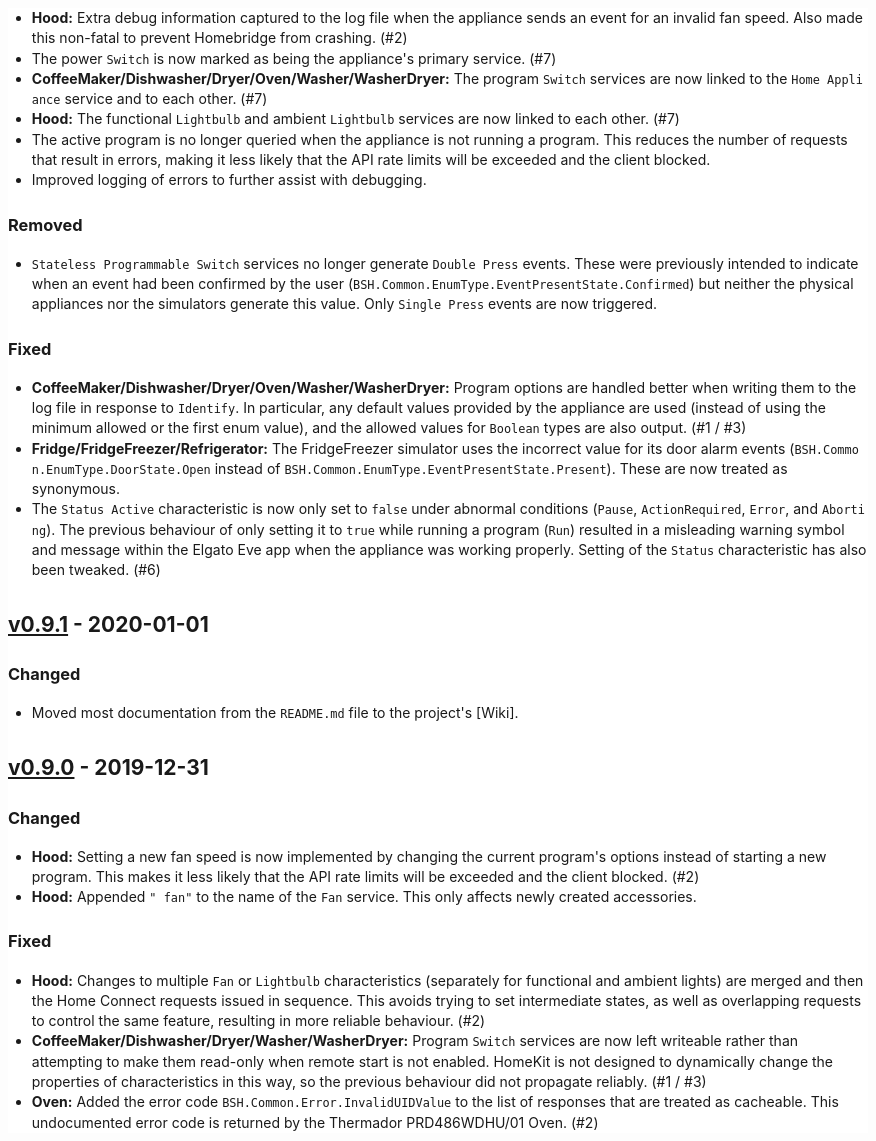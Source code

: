 * **Hood:** Extra debug information captured to the log file when the appliance sends an event for an invalid fan speed. Also made this non-fatal to prevent Homebridge from crashing. (#2)
* The power `Switch` is now marked as being the appliance's primary service. (#7)
* **CoffeeMaker/Dishwasher/Dryer/Oven/Washer/WasherDryer:** The program `Switch` services are now linked to the `Home Appliance` service and to each other. (#7)
* **Hood:** The functional `Lightbulb` and ambient `Lightbulb` services are now linked to each other. (#7)
* The active program is no longer queried when the appliance is not running a program. This reduces the number of requests that result in errors, making it less likely that the API rate limits will be exceeded and the client blocked.
* Improved logging of errors to further assist with debugging.
### Removed
* `Stateless Programmable Switch` services no longer generate `Double Press` events. These were previously intended to indicate when an event had been confirmed by the user (`BSH.Common.EnumType.EventPresentState.Confirmed`) but neither the physical appliances nor the simulators generate this value. Only `Single Press` events are now triggered.
### Fixed
* **CoffeeMaker/Dishwasher/Dryer/Oven/Washer/WasherDryer:** Program options are handled better when writing them to the log file in response to `Identify`. In particular, any default values provided by the appliance are used (instead of using the minimum allowed or the first enum value), and the allowed values for `Boolean` types are also output. (#1 / #3)
* **Fridge/FridgeFreezer/Refrigerator:** The FridgeFreezer simulator uses the incorrect value for its door alarm events (`BSH.Common.EnumType.DoorState.Open` instead of `BSH.Common.EnumType.EventPresentState.Present`). These are now treated as synonymous.
* The `Status Active` characteristic is now only set to `false` under abnormal conditions (`Pause`, `ActionRequired`, `Error`, and `Aborting`). The previous behaviour of only setting it to `true` while running a program (`Run`) resulted in a misleading warning symbol and message within the Elgato Eve app when the appliance was working properly. Setting of the `Status` characteristic has also been tweaked. (#6)

## [v0.9.1] - 2020-01-01
### Changed
* Moved most documentation from the `README.md` file to the project's [Wiki].

## [v0.9.0] - 2019-12-31
### Changed
* **Hood:** Setting a new fan speed is now implemented by changing the current program's options instead of starting a new program. This makes it less likely that the API rate limits will be exceeded and the client blocked. (#2)
* **Hood:** Appended `" fan"` to the name of the `Fan` service. This only affects newly created accessories.
### Fixed
* **Hood:** Changes to multiple `Fan` or `Lightbulb` characteristics (separately for functional and ambient lights) are merged and then the Home Connect requests issued in sequence. This avoids trying to set intermediate states, as well as overlapping requests to control the same feature, resulting in more reliable behaviour. (#2)
* **CoffeeMaker/Dishwasher/Dryer/Washer/WasherDryer:** Program `Switch` services are now left writeable rather than attempting to make them read-only when remote start is not enabled. HomeKit is not designed to dynamically change the properties of characteristics in this way, so the previous behaviour did not propagate reliably. (#1 / #3)
* **Oven:** Added the error code `BSH.Common.Error.InvalidUIDValue` to the list of responses that are treated as cacheable. This undocumented error code is returned by the Thermador PRD486WDHU/01 Oven. (#2)


[Unreleased]:       https://github.com/thoukydides/homebridge-homeconnect/compare/v1.0.6...HEAD
[v1.0.6]:           https://github.com/thoukydides/homebridge-homeconnect/compare/v1.0.5...v1.0.6
[v1.0.5]:           https://github.com/thoukydides/homebridge-homeconnect/compare/v1.0.4...v1.0.5
[v1.0.4]:           https://github.com/thoukydides/homebridge-homeconnect/compare/v1.0.3...v1.0.4
[v1.0.3]:           https://github.com/thoukydides/homebridge-homeconnect/compare/v1.0.2...v1.0.3
[v1.0.2]:           https://github.com/thoukydides/homebridge-homeconnect/compare/v1.0.1...v1.0.2
[v1.0.1]:           https://github.com/thoukydides/homebridge-homeconnect/compare/v1.0.0...v1.0.1
[v1.0.0]:           https://github.com/thoukydides/homebridge-homeconnect/compare/v0.42.4...v1.0.0
[v0.42.4]:          https://github.com/thoukydides/homebridge-homeconnect/compare/v0.42.3...v0.42.4
[v0.42.3]:          https://github.com/thoukydides/homebridge-homeconnect/compare/v0.42.2...v0.42.3
[v0.42.2]:          https://github.com/thoukydides/homebridge-homeconnect/compare/v0.42.1...v0.42.2
[v0.42.1]:          https://github.com/thoukydides/homebridge-homeconnect/compare/v0.42.0...v0.42.1
[v0.42.0]:          https://github.com/thoukydides/homebridge-homeconnect/compare/v0.41.4...v0.42.0
[v0.41.4]:          https://github.com/thoukydides/homebridge-homeconnect/compare/v0.41.3...v0.41.4
[v0.41.3]:          https://github.com/thoukydides/homebridge-homeconnect/compare/v0.41.2...v0.41.3
[v0.41.2]:          https://github.com/thoukydides/homebridge-homeconnect/compare/v0.41.1...v0.41.2
[v0.41.1]:          https://github.com/thoukydides/homebridge-homeconnect/compare/v0.41.0...v0.41.1
[v0.41.0]:          https://github.com/thoukydides/homebridge-homeconnect/compare/v0.40.1...v0.41.0
[v0.40.1]:          https://github.com/thoukydides/homebridge-homeconnect/compare/v0.40.0...v0.40.1
[v0.40.0]:          https://github.com/thoukydides/homebridge-homeconnect/compare/v0.39.1...v0.40.0
[v0.39.1]:          https://github.com/thoukydides/homebridge-homeconnect/compare/v0.39.0...v0.39.1
[v0.39.0]:          https://github.com/thoukydides/homebridge-homeconnect/compare/v0.38.0...v0.39.0
[v0.38.0]:          https://github.com/thoukydides/homebridge-homeconnect/compare/v0.37.12...v0.38.0
[v0.37.12]:         https://github.com/thoukydides/homebridge-homeconnect/compare/v0.37.11...v0.37.12
[v0.37.11]:         https://github.com/thoukydides/homebridge-homeconnect/compare/v0.37.10...v0.37.11
[v0.37.10]:         https://github.com/thoukydides/homebridge-homeconnect/compare/v0.37.9...v0.37.10
[v0.37.9]:          https://github.com/thoukydides/homebridge-homeconnect/compare/v0.37.8...v0.37.9
[v0.37.8]:          https://github.com/thoukydides/homebridge-homeconnect/compare/v0.37.7...v0.37.8
[v0.37.7]:          https://github.com/thoukydides/homebridge-homeconnect/compare/v0.37.6...v0.37.7
[v0.37.6]:          https://github.com/thoukydides/homebridge-homeconnect/compare/v0.37.5...v0.37.6
[v0.37.5]:          https://github.com/thoukydides/homebridge-homeconnect/compare/v0.37.4...v0.37.5
[v0.37.4]:          https://github.com/thoukydides/homebridge-homeconnect/compare/v0.37.3...v0.37.4
[v0.37.3]:          https://github.com/thoukydides/homebridge-homeconnect/compare/v0.37.2...v0.37.3
[v0.37.2]:          https://github.com/thoukydides/homebridge-homeconnect/compare/v0.37.1...v0.37.2
[v0.37.1]:          https://github.com/thoukydides/homebridge-homeconnect/compare/v0.37.0...v0.37.1
[v0.37.0]:          https://github.com/thoukydides/homebridge-homeconnect/compare/v0.36.0...v0.37.0
[v0.36.0]:          https://github.com/thoukydides/homebridge-homeconnect/compare/v0.35.0...v0.36.0
[v0.35.0]:          https://github.com/thoukydides/homebridge-homeconnect/compare/v0.34.2...v0.35.0
[v0.34.2]:          https://github.com/thoukydides/homebridge-homeconnect/compare/v0.34.1...v0.34.2
[v0.34.1]:          https://github.com/thoukydides/homebridge-homeconnect/compare/v0.34.0...v0.34.1
[v0.34.0]:          https://github.com/thoukydides/homebridge-homeconnect/compare/v0.33.1...v0.34.0
[v0.33.1]:          https://github.com/thoukydides/homebridge-homeconnect/compare/v0.33.0...v0.33.1
[v0.33.0]:          https://github.com/thoukydides/homebridge-homeconnect/compare/v0.32.0...v0.33.0
[v0.32.0]:          https://github.com/thoukydides/homebridge-homeconnect/compare/v0.31.0...v0.32.0
[v0.31.0]:          https://github.com/thoukydides/homebridge-homeconnect/compare/v0.30.2...v0.31.0
[v0.30.2]:          https://github.com/thoukydides/homebridge-homeconnect/compare/v0.30.1...v0.30.2
[v0.30.1]:          https://github.com/thoukydides/homebridge-homeconnect/compare/v0.30.0...v0.30.1
[v0.30.0]:          https://github.com/thoukydides/homebridge-homeconnect/compare/v0.29.6...v0.30.0
[v0.29.6]:          https://github.com/thoukydides/homebridge-homeconnect/compare/v0.29.5...v0.29.6
[v0.29.5]:          https://github.com/thoukydides/homebridge-homeconnect/compare/v0.29.4...v0.29.5
[v0.29.4]:          https://github.com/thoukydides/homebridge-homeconnect/compare/v0.29.3...v0.29.4
[v0.29.3]:          https://github.com/thoukydides/homebridge-homeconnect/compare/v0.29.2...v0.29.3
[v0.29.2]:          https://github.com/thoukydides/homebridge-homeconnect/compare/v0.29.1...v0.29.2
[v0.29.1]:          https://github.com/thoukydides/homebridge-homeconnect/compare/v0.29.0...v0.29.1
[v0.29.0]:          https://github.com/thoukydides/homebridge-homeconnect/compare/v0.28.0...v0.29.0
[v0.28.0]:          https://github.com/thoukydides/homebridge-homeconnect/compare/v0.27.0...v0.28.0
[v0.27.0]:          https://github.com/thoukydides/homebridge-homeconnect/compare/v0.26.3...v0.27.0
[v0.26.3]:          https://github.com/thoukydides/homebridge-homeconnect/compare/v0.26.2...v0.26.3
[v0.26.2]:          https://github.com/thoukydides/homebridge-homeconnect/compare/v0.26.1...v0.26.2
[v0.26.1]:          https://github.com/thoukydides/homebridge-homeconnect/compare/v0.26.0...v0.26.1
[v0.26.0]:          https://github.com/thoukydides/homebridge-homeconnect/compare/v0.25.0...v0.26.0
[v0.25.0]:          https://github.com/thoukydides/homebridge-homeconnect/compare/v0.24.6...v0.25.0
[v0.24.6]:          https://github.com/thoukydides/homebridge-homeconnect/compare/v0.24.5...v0.24.6
[v0.24.5]:          https://github.com/thoukydides/homebridge-homeconnect/compare/v0.24.4...v0.24.5
[v0.24.4]:          https://github.com/thoukydides/homebridge-homeconnect/compare/v0.24.3...v0.24.4
[v0.24.3]:          https://github.com/thoukydides/homebridge-homeconnect/compare/v0.24.2...v0.24.3
[v0.24.2]:          https://github.com/thoukydides/homebridge-homeconnect/compare/v0.24.1...v0.24.2
[v0.24.1]:          https://github.com/thoukydides/homebridge-homeconnect/compare/v0.24.0...v0.24.1
[v0.24.0]:          https://github.com/thoukydides/homebridge-homeconnect/compare/v0.23.8...v0.24.0
[v0.23.8]:          https://github.com/thoukydides/homebridge-homeconnect/compare/v0.23.7...v0.23.8
[v0.23.7]:          https://github.com/thoukydides/homebridge-homeconnect/compare/v0.23.6...v0.23.7
[v0.23.6]:          https://github.com/thoukydides/homebridge-homeconnect/compare/v0.23.5...v0.23.6
[v0.23.5]:          https://github.com/thoukydides/homebridge-homeconnect/compare/v0.23.4...v0.23.5
[v0.23.4]:          https://github.com/thoukydides/homebridge-homeconnect/compare/v0.23.3...v0.23.4
[v0.23.3]:          https://github.com/thoukydides/homebridge-homeconnect/compare/v0.23.2...v0.23.3
[v0.23.2]:          https://github.com/thoukydides/homebridge-homeconnect/compare/v0.23.1...v0.23.2
[v0.23.1]:          https://github.com/thoukydides/homebridge-homeconnect/compare/v0.23.0...v0.23.1
[v0.23.0]:          https://github.com/thoukydides/homebridge-homeconnect/compare/v0.22.0...v0.23.0
[v0.22.0]:          https://github.com/thoukydides/homebridge-homeconnect/compare/v0.21.0...v0.22.0
[v0.21.0]:          https://github.com/thoukydides/homebridge-homeconnect/compare/v0.20.0...v0.21.0
[v0.20.0]:          https://github.com/thoukydides/homebridge-homeconnect/compare/v0.19.2...v0.20.0
[v0.19.2]:          https://github.com/thoukydides/homebridge-homeconnect/compare/v0.19.1...v0.19.2
[v0.19.1]:          https://github.com/thoukydides/homebridge-homeconnect/compare/v0.19.0...v0.19.1
[v0.19.0]:          https://github.com/thoukydides/homebridge-homeconnect/compare/v0.18.3...v0.19.0
[v0.18.3]:          https://github.com/thoukydides/homebridge-homeconnect/compare/v0.18.2...v0.18.3
[v0.18.2]:          https://github.com/thoukydides/homebridge-homeconnect/compare/v0.18.1...v0.18.2
[v0.18.1]:          https://github.com/thoukydides/homebridge-homeconnect/compare/v0.18.0...v0.18.1
[v0.18.0]:          https://github.com/thoukydides/homebridge-homeconnect/compare/v0.17.3...v0.18.0
[v0.17.3]:          https://github.com/thoukydides/homebridge-homeconnect/compare/v0.17.2...v0.17.3
[v0.17.2]:          https://github.com/thoukydides/homebridge-homeconnect/compare/v0.17.1...v0.17.2
[v0.17.1]:          https://github.com/thoukydides/homebridge-homeconnect/compare/v0.17.0...v0.17.1
[v0.17.0]:          https://github.com/thoukydides/homebridge-homeconnect/compare/v0.16.9...v0.17.0
[v0.16.9]:          https://github.com/thoukydides/homebridge-homeconnect/compare/v0.16.8...v0.16.9
[v0.16.8]:          https://github.com/thoukydides/homebridge-homeconnect/compare/v0.16.7...v0.16.8
[v0.16.7]:          https://github.com/thoukydides/homebridge-homeconnect/compare/v0.16.6...v0.16.7
[v0.16.6]:          https://github.com/thoukydides/homebridge-homeconnect/compare/v0.16.5...v0.16.6
[v0.16.5]:          https://github.com/thoukydides/homebridge-homeconnect/compare/v0.16.4...v0.16.5
[v0.16.4]:          https://github.com/thoukydides/homebridge-homeconnect/compare/v0.16.3...v0.16.4
[v0.16.3]:          https://github.com/thoukydides/homebridge-homeconnect/compare/v0.16.2...v0.16.3
[v0.16.2]:          https://github.com/thoukydides/homebridge-homeconnect/compare/v0.16.1...v0.16.2
[v0.16.1]:          https://github.com/thoukydides/homebridge-homeconnect/compare/v0.16.0...v0.16.1
[v0.16.0]:          https://github.com/thoukydides/homebridge-homeconnect/compare/v0.15.0...v0.16.0
[v0.15.0]:          https://github.com/thoukydides/homebridge-homeconnect/compare/v0.14.0...v0.15.0
[v0.14.0]:          https://github.com/thoukydides/homebridge-homeconnect/compare/v0.13.0...v0.14.0
[v0.13.0]:          https://github.com/thoukydides/homebridge-homeconnect/compare/v0.12.0...v0.13.0
[v0.12.0]:          https://github.com/thoukydides/homebridge-homeconnect/compare/v0.11.0...v0.12.0
[v0.11.0]:          https://github.com/thoukydides/homebridge-homeconnect/compare/v0.10.1...v0.11.0
[v0.10.1]:          https://github.com/thoukydides/homebridge-homeconnect/compare/v0.10.0...v0.10.1
[v0.10.0]:          https://github.com/thoukydides/homebridge-homeconnect/compare/v0.9.1...v0.10.0
[v0.9.1]:           https://github.com/thoukydides/homebridge-homeconnect/compare/v0.9.0...v0.9.1
[v0.9.0]:           https://github.com/thoukydides/homebridge-homeconnect/compare/v0.8.0...v0.9.0
[v0.8.0]:           https://github.com/thoukydides/homebridge-homeconnect/compare/v0.7.0...v0.8.0
[v0.7.0]:           https://github.com/thoukydides/homebridge-homeconnect/compare/v0.6.0...v0.7.0
[v0.6.0]:           https://github.com/thoukydides/homebridge-homeconnect/compare/v0.5.0...v0.6.0
[v0.5.0]:           https://github.com/thoukydides/homebridge-homeconnect/compare/v0.4.0...v0.5.0
[v0.4.0]:           https://github.com/thoukydides/homebridge-homeconnect/compare/v0.3.1...v0.4.0
[v0.3.1]:           https://github.com/thoukydides/homebridge-homeconnect/compare/v0.3.0...v0.3.1
[v0.3.0]:           https://github.com/thoukydides/homebridge-homeconnect/compare/v0.2.0...v0.3.0
[v0.2.0]:           https://github.com/thoukydides/homebridge-homeconnect/compare/v0.1.0...v0.2.0
[v0.1.0]:           https://github.com/thoukydides/homebridge-homeconnect/releases/tag/v0.1.0
